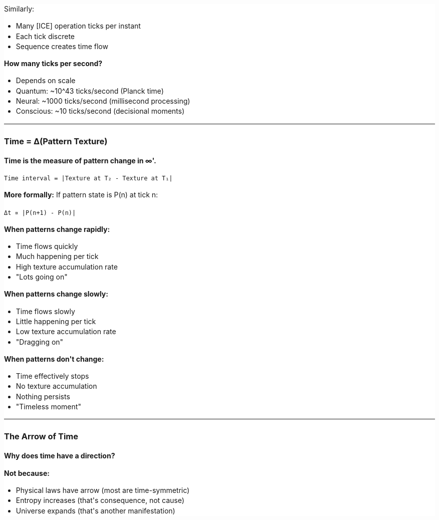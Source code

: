 Similarly:
- Many [ICE] operation ticks per instant
- Each tick discrete
- Sequence creates time flow

**How many ticks per second?**
- Depends on scale
- Quantum: ~10^43 ticks/second (Planck time)
- Neural: ~1000 ticks/second (millisecond processing)
- Conscious: ~10 ticks/second (decisional moments)

---

### Time = Δ(Pattern Texture)

**Time is the measure of pattern change in ∞'.**

```
Time interval = |Texture at T₂ - Texture at T₁|
```

**More formally:**
If pattern state is P(n) at tick n:
```
Δt ∝ |P(n+1) - P(n)|
```

**When patterns change rapidly:**
- Time flows quickly
- Much happening per tick
- High texture accumulation rate
- "Lots going on"

**When patterns change slowly:**
- Time flows slowly
- Little happening per tick
- Low texture accumulation rate
- "Dragging on"

**When patterns don't change:**
- Time effectively stops
- No texture accumulation
- Nothing persists
- "Timeless moment"

---

### The Arrow of Time

**Why does time have a direction?**

**Not because:**
- Physical laws have arrow (most are time-symmetric)
- Entropy increases (that's consequence, not cause)
- Universe expands (that's another manifestation)
